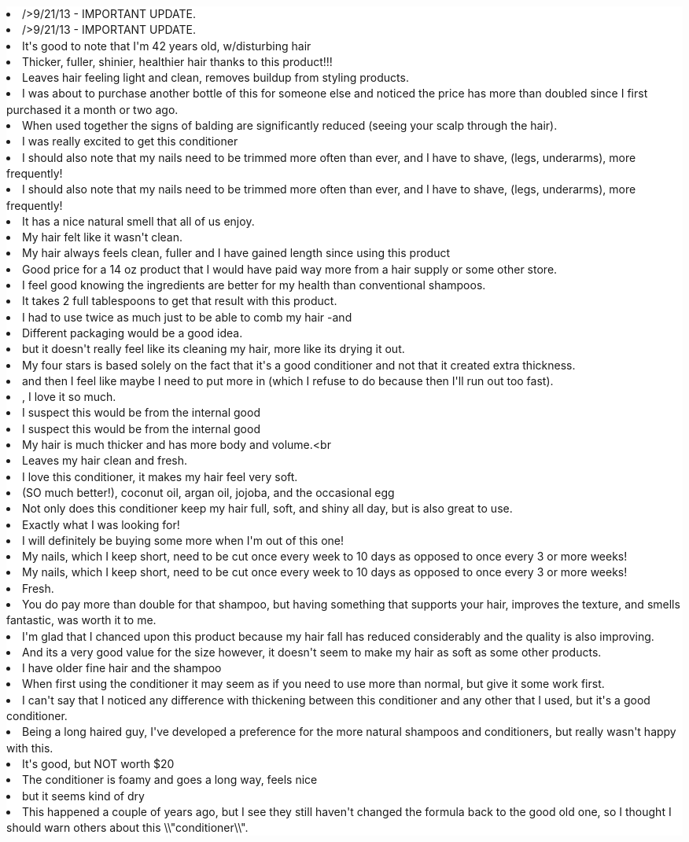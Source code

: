 <li> /&gt;9/21/13 - IMPORTANT UPDATE.  </li>
<li> /&gt;9/21/13 - IMPORTANT UPDATE.  </li>
<li> It&#x27;s good to note that I&#x27;m 42 years old, w/disturbing hair</li>
<li> Thicker, fuller, shinier, healthier hair thanks to this product!!!</li>
<li> Leaves hair feeling light and clean, removes buildup from styling products.</li>
<li> I was about to purchase another bottle of this for someone else and noticed the price has more than doubled since I first purchased it a month or two ago.  </li>
<li> When used together the signs of balding are significantly reduced (seeing your scalp through the hair).</li>
<li> I was really excited to get this conditioner</li>
<li> I should also note that my nails need to be trimmed more often than ever, and I have to shave, (legs, underarms), more frequently!  </li>
<li> I should also note that my nails need to be trimmed more often than ever, and I have to shave, (legs, underarms), more frequently!  </li>
<li> It has a nice natural smell that all of us enjoy.</li>
<li> My hair felt like it wasn&#x27;t clean.  </li>
<li> My hair always feels clean, fuller and I have gained length since using this product</li>
<li> Good price for a 14 oz product that I would have paid way more from a hair supply or some other store.</li>
<li> I feel good knowing the ingredients are better for my health than conventional shampoos.</li>
<li> It takes 2 full tablespoons to get that result with this product.</li>
<li> I had to use twice as much just to be able to comb my hair -and</li>
<li> Different packaging would be a good idea.</li>
<li> but it doesn&#x27;t really feel like its cleaning my hair, more like its drying it out.</li>
<li> My four stars is based solely on the fact that it&#x27;s a good conditioner and not that it created extra thickness.</li>
<li> and then I feel like maybe I need to put more in (which I refuse to do because then I&#x27;ll run out too fast).</li>
<li> , I love it so much.</li>
<li> I suspect this would be from the internal good</li>
<li> I suspect this would be from the internal good</li>
<li> My hair is much thicker and has more body and volume.&lt;br</li>
<li> Leaves my hair clean and fresh.</li>
<li> I love this conditioner, it makes my hair feel very soft.</li>
<li> (SO much better!), coconut oil, argan oil, jojoba, and the occasional egg</li>
<li> Not only does this conditioner keep my hair full, soft, and shiny all day, but is also great to use.  </li>
<li> Exactly what I was looking for!</li>
<li> I will definitely be buying some more when I&#x27;m out of this one!</li>
<li> My nails, which I keep short, need to be cut once every week to 10 days as opposed to once every 3 or more weeks!  </li>
<li> My nails, which I keep short, need to be cut once every week to 10 days as opposed to once every 3 or more weeks!  </li>
<li> Fresh.  </li>
<li> You do pay more than double for that shampoo, but having something that supports your hair, improves the texture, and smells fantastic, was worth it to me.</li>
<li> I&#x27;m glad that I chanced upon this product because my hair fall has reduced considerably and the quality is also improving.</li>
<li> And its a very good value for the size however, it doesn&#x27;t seem to make my hair as soft as some other products.</li>
<li> I have older fine hair and the shampoo</li>
<li> When first using the conditioner it may seem as if you need to use more than normal, but give it some work first.  </li>
<li> I can&#x27;t say that I noticed any difference  with thickening between this conditioner and any other that I used, but it&#x27;s a good conditioner.  </li>
<li> Being a long haired guy, I&#x27;ve developed a preference for the more natural shampoos and conditioners, but really wasn&#x27;t happy with this.</li>
<li> It&#x27;s good, but NOT worth $20</li>
<li> The conditioner is foamy and goes a long way, feels nice</li>
<li> but it seems kind of dry</li>
<li> This happened a couple of years ago, but I see they still haven&#x27;t changed the formula back to the good old one, so I thought I should warn others about this \\&quot;conditioner\\&quot;.</li>